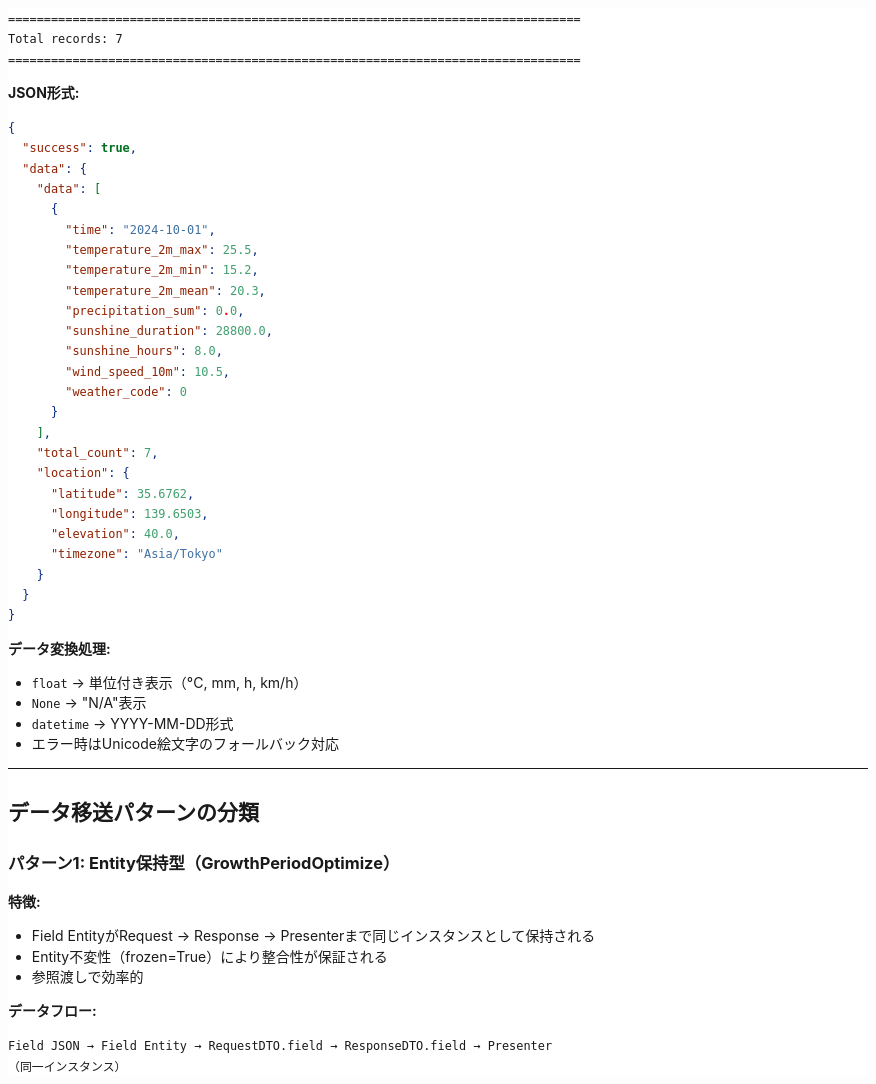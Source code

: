 ```
================================================================================
Total records: 7
================================================================================
```

**JSON形式:**
```json
{
  "success": true,
  "data": {
    "data": [
      {
        "time": "2024-10-01",
        "temperature_2m_max": 25.5,
        "temperature_2m_min": 15.2,
        "temperature_2m_mean": 20.3,
        "precipitation_sum": 0.0,
        "sunshine_duration": 28800.0,
        "sunshine_hours": 8.0,
        "wind_speed_10m": 10.5,
        "weather_code": 0
      }
    ],
    "total_count": 7,
    "location": {
      "latitude": 35.6762,
      "longitude": 139.6503,
      "elevation": 40.0,
      "timezone": "Asia/Tokyo"
    }
  }
}
```

**データ変換処理:**
- `float` → 単位付き表示（°C, mm, h, km/h）
- `None` → "N/A"表示
- `datetime` → YYYY-MM-DD形式
- エラー時はUnicode絵文字のフォールバック対応

---

## データ移送パターンの分類

### パターン1: Entity保持型（GrowthPeriodOptimize）
**特徴:**
- Field EntityがRequest → Response → Presenterまで同じインスタンスとして保持される
- Entity不変性（frozen=True）により整合性が保証される
- 参照渡しで効率的

**データフロー:**
```
Field JSON → Field Entity → RequestDTO.field → ResponseDTO.field → Presenter
（同一インスタンス）
```

